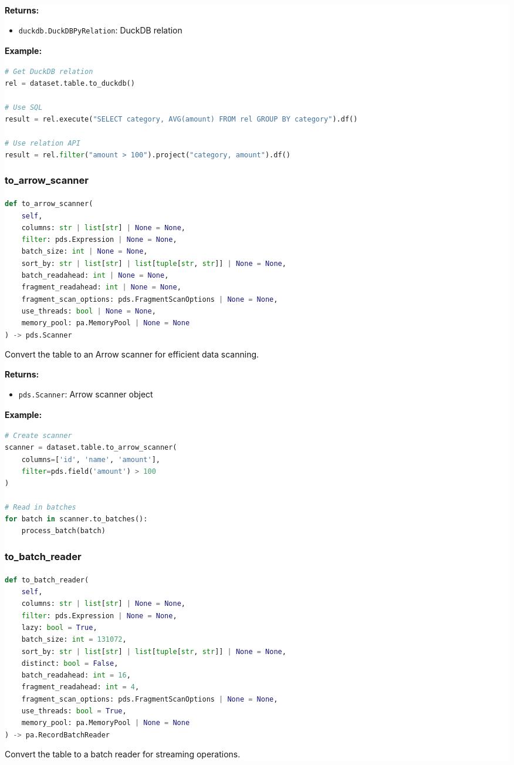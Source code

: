 **Returns:**
- `duckdb.DuckDBPyRelation`: DuckDB relation

**Example:**
```python
# Get DuckDB relation
rel = dataset.table.to_duckdb()

# Use SQL
result = rel.execute("SELECT category, AVG(amount) FROM rel GROUP BY category").df()

# Use relation API
result = rel.filter("amount > 100").project("category, amount").df()
```

### to_arrow_scanner
```python
def to_arrow_scanner(
    self,
    columns: str | list[str] | None = None,
    filter: pds.Expression | None = None,
    batch_size: int | None = None,
    sort_by: str | list[str] | list[tuple[str, str]] | None = None,
    batch_readahead: int | None = None,
    fragment_readahead: int | None = None,
    fragment_scan_options: pds.FragmentScanOptions | None = None,
    use_threads: bool | None = None,
    memory_pool: pa.MemoryPool | None = None
) -> pds.Scanner
```
Convert the table to an Arrow scanner for efficient data scanning.

**Returns:**
- `pds.Scanner`: Arrow scanner object

**Example:**
```python
# Create scanner
scanner = dataset.table.to_arrow_scanner(
    columns=['id', 'name', 'amount'],
    filter=pds.field('amount') > 100
)

# Read in batches
for batch in scanner.to_batches():
    process_batch(batch)
```

### to_batch_reader
```python
def to_batch_reader(
    self,
    columns: str | list[str] | None = None,
    filter: pds.Expression | None = None,
    lazy: bool = True,
    batch_size: int = 131072,
    sort_by: str | list[str] | list[tuple[str, str]] | None = None,
    distinct: bool = False,
    batch_readahead: int = 16,
    fragment_readahead: int = 4,
    fragment_scan_options: pds.FragmentScanOptions | None = None,
    use_threads: bool = True,
    memory_pool: pa.MemoryPool | None = None
) -> pa.RecordBatchReader
```
Convert the table to a batch reader for streaming operations.